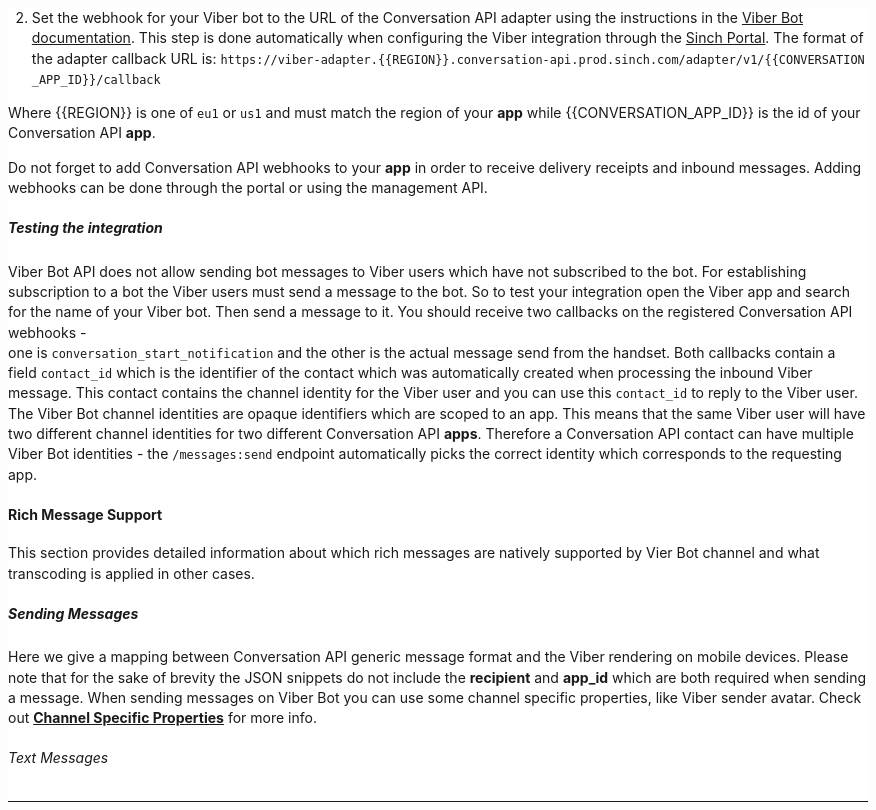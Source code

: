 2. Set the webhook for your Viber bot to the URL of the Conversation API adapter
using the instructions in the [Viber Bot documentation](https://developers.viber.com/docs/api/rest-bot-api/#setting-a-webhook).
This step is done automatically when configuring the Viber integration through
the [Sinch Portal](https://dashboard.sinch.com/convapi/overview).
The format of the adapter callback URL is:
`https://viber-adapter.{{REGION}}.conversation-api.prod.sinch.com/adapter/v1/{{CONVERSATION_APP_ID}}/callback`

Where {{REGION}} is one of `eu1` or `us1` and must match the region of your **app** while
{{CONVERSATION_APP_ID}} is the id of your Conversation API **app**.

Do not forget to add Conversation API webhooks to your **app** in order to receive delivery
receipts and inbound messages. Adding webhooks can be done through the portal or
using the management API.

##### Testing the integration

Viber Bot API does not allow sending bot messages to Viber users which have not
subscribed to the bot. For establishing subscription to a bot the Viber users must send a message to the bot.
So to test your integration open the Viber app and search for the name of your Viber bot.
Then send a message to it. You should receive two callbacks on the registered Conversation API webhooks -  
one is `conversation_start_notification` and the other is the actual message send from the handset.
Both callbacks contain a field `contact_id` which is the identifier of the
contact which was automatically created when processing the inbound Viber message.
This contact contains the channel identity for the Viber user and you can use this `contact_id` to reply to the Viber user.
The Viber Bot channel identities are opaque identifiers which are scoped to an app.
This means that the same Viber user will have two different channel identities for
two different Conversation API **apps**. Therefore a Conversation API contact can have multiple
Viber Bot identities - the `/messages:send` endpoint automatically picks the correct
identity which corresponds to the requesting app.

#### Rich Message Support

This section provides detailed information about which rich messages are
natively supported by Vier Bot channel and what transcoding is applied in
other cases.

##### Sending Messages

Here we give a mapping between Conversation API generic message format
and the Viber rendering on mobile devices.
Please note that for the sake of brevity the JSON snippets do not include
the **recipient** and **app_id** which are both required when sending a message.
When sending messages on Viber Bot you can use some channel specific properties, like Viber sender avatar. Check out [**Channel Specific Properties**](doc:conversation-channel-support-channel-properties) for more info.

###### Text Messages

---
